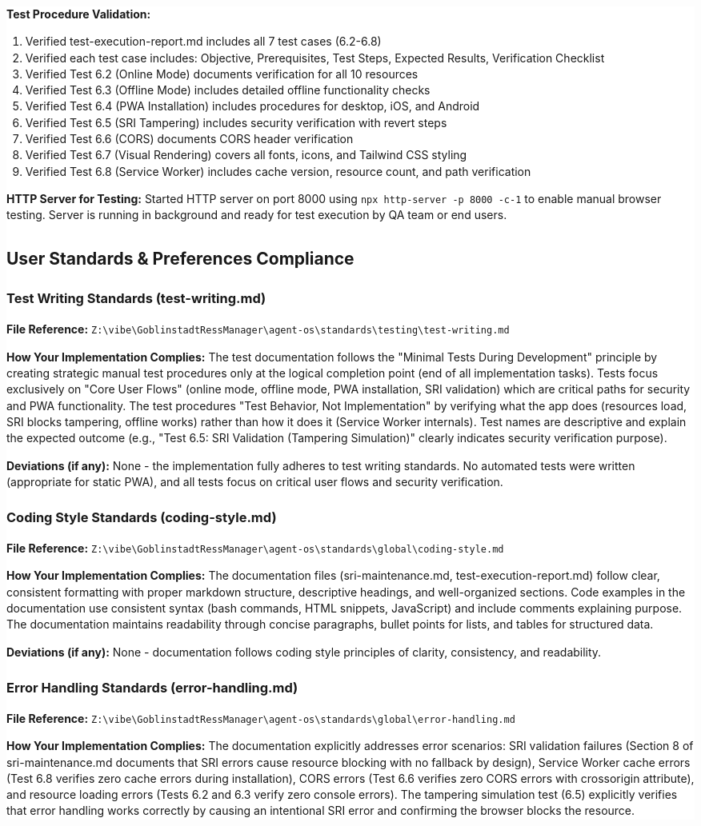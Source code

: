 **Test Procedure Validation:**
1. Verified test-execution-report.md includes all 7 test cases (6.2-6.8)
2. Verified each test case includes: Objective, Prerequisites, Test Steps, Expected Results, Verification Checklist
3. Verified Test 6.2 (Online Mode) documents verification for all 10 resources
4. Verified Test 6.3 (Offline Mode) includes detailed offline functionality checks
5. Verified Test 6.4 (PWA Installation) includes procedures for desktop, iOS, and Android
6. Verified Test 6.5 (SRI Tampering) includes security verification with revert steps
7. Verified Test 6.6 (CORS) documents CORS header verification
8. Verified Test 6.7 (Visual Rendering) covers all fonts, icons, and Tailwind CSS styling
9. Verified Test 6.8 (Service Worker) includes cache version, resource count, and path verification

**HTTP Server for Testing:**
Started HTTP server on port 8000 using `npx http-server -p 8000 -c-1` to enable manual browser testing. Server is running in background and ready for test execution by QA team or end users.

## User Standards & Preferences Compliance

### Test Writing Standards (test-writing.md)
**File Reference:** `Z:\vibe\GoblinstadtRessManager\agent-os\standards\testing\test-writing.md`

**How Your Implementation Complies:**
The test documentation follows the "Minimal Tests During Development" principle by creating strategic manual test procedures only at the logical completion point (end of all implementation tasks). Tests focus exclusively on "Core User Flows" (online mode, offline mode, PWA installation, SRI validation) which are critical paths for security and PWA functionality. The test procedures "Test Behavior, Not Implementation" by verifying what the app does (resources load, SRI blocks tampering, offline works) rather than how it does it (Service Worker internals). Test names are descriptive and explain the expected outcome (e.g., "Test 6.5: SRI Validation (Tampering Simulation)" clearly indicates security verification purpose).

**Deviations (if any):**
None - the implementation fully adheres to test writing standards. No automated tests were written (appropriate for static PWA), and all tests focus on critical user flows and security verification.

### Coding Style Standards (coding-style.md)
**File Reference:** `Z:\vibe\GoblinstadtRessManager\agent-os\standards\global\coding-style.md`

**How Your Implementation Complies:**
The documentation files (sri-maintenance.md, test-execution-report.md) follow clear, consistent formatting with proper markdown structure, descriptive headings, and well-organized sections. Code examples in the documentation use consistent syntax (bash commands, HTML snippets, JavaScript) and include comments explaining purpose. The documentation maintains readability through concise paragraphs, bullet points for lists, and tables for structured data.

**Deviations (if any):**
None - documentation follows coding style principles of clarity, consistency, and readability.

### Error Handling Standards (error-handling.md)
**File Reference:** `Z:\vibe\GoblinstadtRessManager\agent-os\standards\global\error-handling.md`

**How Your Implementation Complies:**
The documentation explicitly addresses error scenarios: SRI validation failures (Section 8 of sri-maintenance.md documents that SRI errors cause resource blocking with no fallback by design), Service Worker cache errors (Test 6.8 verifies zero cache errors during installation), CORS errors (Test 6.6 verifies zero CORS errors with crossorigin attribute), and resource loading errors (Tests 6.2 and 6.3 verify zero console errors). The tampering simulation test (6.5) explicitly verifies that error handling works correctly by causing an intentional SRI error and confirming the browser blocks the resource.
